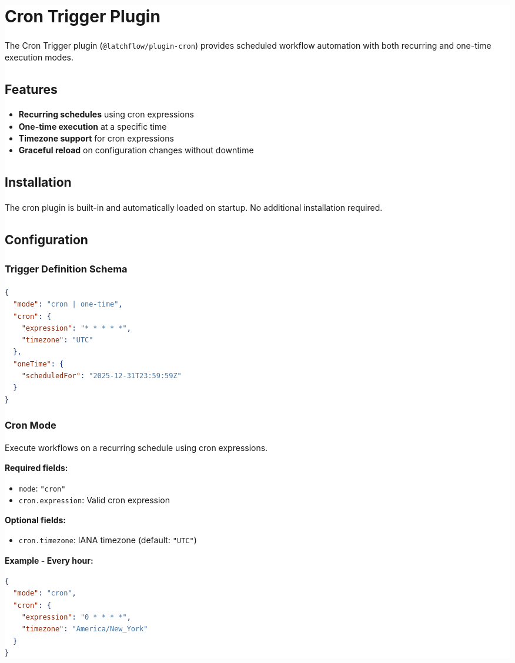 # Cron Trigger Plugin

The Cron Trigger plugin (`@latchflow/plugin-cron`) provides scheduled workflow automation with both recurring and one-time execution modes.

## Features

- **Recurring schedules** using cron expressions
- **One-time execution** at a specific time
- **Timezone support** for cron expressions
- **Graceful reload** on configuration changes without downtime

## Installation

The cron plugin is built-in and automatically loaded on startup. No additional installation required.

## Configuration

### Trigger Definition Schema

```json
{
  "mode": "cron | one-time",
  "cron": {
    "expression": "* * * * *",
    "timezone": "UTC"
  },
  "oneTime": {
    "scheduledFor": "2025-12-31T23:59:59Z"
  }
}
```

### Cron Mode

Execute workflows on a recurring schedule using cron expressions.

**Required fields:**
- `mode`: `"cron"`
- `cron.expression`: Valid cron expression

**Optional fields:**
- `cron.timezone`: IANA timezone (default: `"UTC"`)

**Example - Every hour:**
```json
{
  "mode": "cron",
  "cron": {
    "expression": "0 * * * *",
    "timezone": "America/New_York"
  }
}
```
